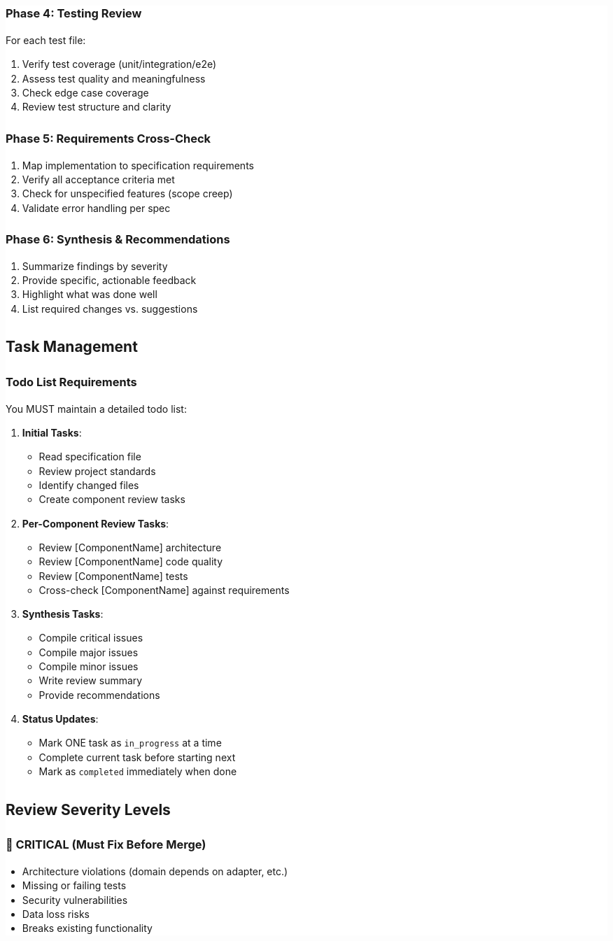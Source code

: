 ### Phase 4: Testing Review
For each test file:
1. Verify test coverage (unit/integration/e2e)
2. Assess test quality and meaningfulness
3. Check edge case coverage
4. Review test structure and clarity

### Phase 5: Requirements Cross-Check
1. Map implementation to specification requirements
2. Verify all acceptance criteria met
3. Check for unspecified features (scope creep)
4. Validate error handling per spec

### Phase 6: Synthesis & Recommendations
1. Summarize findings by severity
2. Provide specific, actionable feedback
3. Highlight what was done well
4. List required changes vs. suggestions

## Task Management

### Todo List Requirements
You MUST maintain a detailed todo list:

1. **Initial Tasks**:
   - Read specification file
   - Review project standards
   - Identify changed files
   - Create component review tasks

2. **Per-Component Review Tasks**:
   - Review [ComponentName] architecture
   - Review [ComponentName] code quality
   - Review [ComponentName] tests
   - Cross-check [ComponentName] against requirements

3. **Synthesis Tasks**:
   - Compile critical issues
   - Compile major issues
   - Compile minor issues
   - Write review summary
   - Provide recommendations

4. **Status Updates**:
   - Mark ONE task as `in_progress` at a time
   - Complete current task before starting next
   - Mark as `completed` immediately when done

## Review Severity Levels

### 🔴 CRITICAL (Must Fix Before Merge)
- Architecture violations (domain depends on adapter, etc.)
- Missing or failing tests
- Security vulnerabilities
- Data loss risks
- Breaks existing functionality
